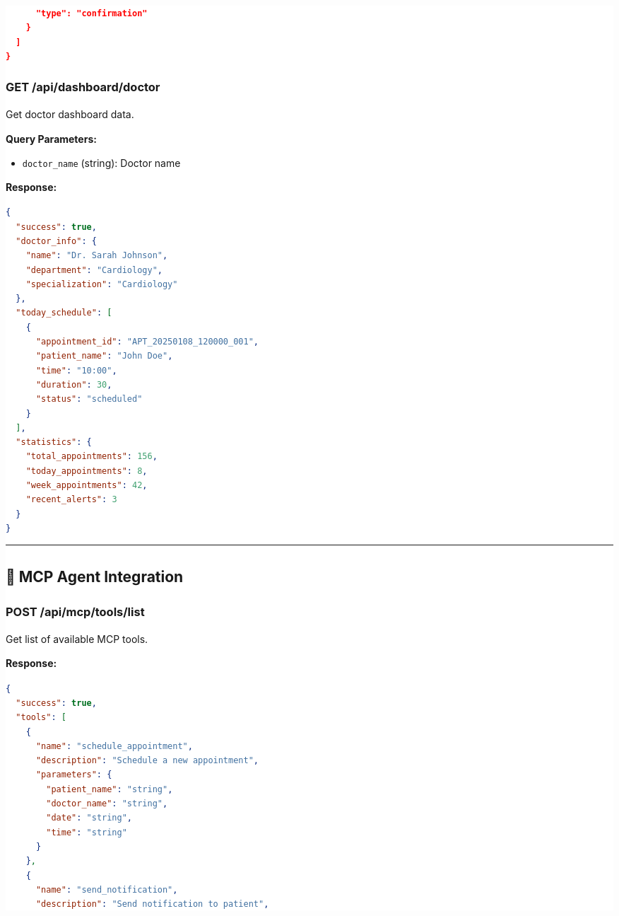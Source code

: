 ```json
      "type": "confirmation"
    }
  ]
}
```

### **GET /api/dashboard/doctor**
Get doctor dashboard data.

**Query Parameters:**
- `doctor_name` (string): Doctor name

**Response:**
```json
{
  "success": true,
  "doctor_info": {
    "name": "Dr. Sarah Johnson",
    "department": "Cardiology",
    "specialization": "Cardiology"
  },
  "today_schedule": [
    {
      "appointment_id": "APT_20250108_120000_001",
      "patient_name": "John Doe",
      "time": "10:00",
      "duration": 30,
      "status": "scheduled"
    }
  ],
  "statistics": {
    "total_appointments": 156,
    "today_appointments": 8,
    "week_appointments": 42,
    "recent_alerts": 3
  }
}
```

---

## 🤖 **MCP Agent Integration**

### **POST /api/mcp/tools/list**
Get list of available MCP tools.

**Response:**
```json
{
  "success": true,
  "tools": [
    {
      "name": "schedule_appointment",
      "description": "Schedule a new appointment",
      "parameters": {
        "patient_name": "string",
        "doctor_name": "string",
        "date": "string",
        "time": "string"
      }
    },
    {
      "name": "send_notification",
      "description": "Send notification to patient",
```